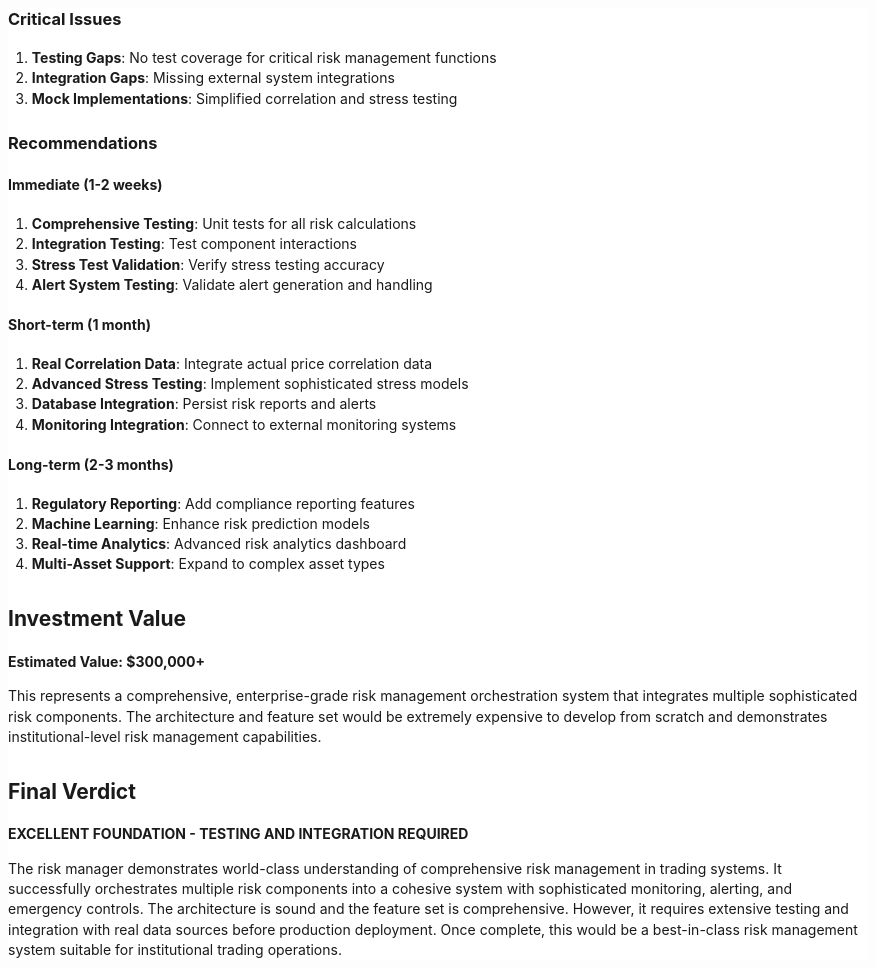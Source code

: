 ### Critical Issues
1. **Testing Gaps**: No test coverage for critical risk management functions
2. **Integration Gaps**: Missing external system integrations
3. **Mock Implementations**: Simplified correlation and stress testing

### Recommendations

#### Immediate (1-2 weeks)
1. **Comprehensive Testing**: Unit tests for all risk calculations
2. **Integration Testing**: Test component interactions
3. **Stress Test Validation**: Verify stress testing accuracy
4. **Alert System Testing**: Validate alert generation and handling

#### Short-term (1 month)
1. **Real Correlation Data**: Integrate actual price correlation data
2. **Advanced Stress Testing**: Implement sophisticated stress models
3. **Database Integration**: Persist risk reports and alerts
4. **Monitoring Integration**: Connect to external monitoring systems

#### Long-term (2-3 months)
1. **Regulatory Reporting**: Add compliance reporting features
2. **Machine Learning**: Enhance risk prediction models
3. **Real-time Analytics**: Advanced risk analytics dashboard
4. **Multi-Asset Support**: Expand to complex asset types

## Investment Value
**Estimated Value: $300,000+**

This represents a comprehensive, enterprise-grade risk management orchestration system that integrates multiple sophisticated risk components. The architecture and feature set would be extremely expensive to develop from scratch and demonstrates institutional-level risk management capabilities.

## Final Verdict
**EXCELLENT FOUNDATION - TESTING AND INTEGRATION REQUIRED**

The risk manager demonstrates world-class understanding of comprehensive risk management in trading systems. It successfully orchestrates multiple risk components into a cohesive system with sophisticated monitoring, alerting, and emergency controls. The architecture is sound and the feature set is comprehensive. However, it requires extensive testing and integration with real data sources before production deployment. Once complete, this would be a best-in-class risk management system suitable for institutional trading operations.